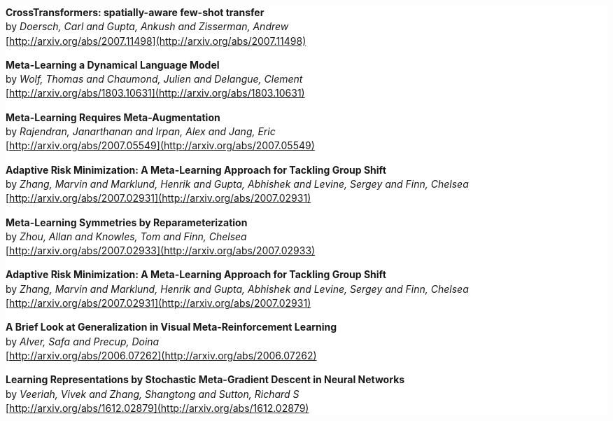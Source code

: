 
**CrossTransformers: spatially-aware few-shot transfer**
<br />
by *Doersch, Carl and Gupta, Ankush and Zisserman, Andrew*
<br />
[http://arxiv.org/abs/2007.11498](http://arxiv.org/abs/2007.11498)


**Meta-Learning a Dynamical Language Model**
<br />
by *Wolf, Thomas and Chaumond, Julien and Delangue, Clement*
<br />
[http://arxiv.org/abs/1803.10631](http://arxiv.org/abs/1803.10631)


**Meta-Learning Requires Meta-Augmentation**
<br />
by *Rajendran, Janarthanan and Irpan, Alex and Jang, Eric*
<br />
[http://arxiv.org/abs/2007.05549](http://arxiv.org/abs/2007.05549)


**Adaptive Risk Minimization: A Meta-Learning Approach for
Tackling Group Shift**
<br />
by *Zhang, Marvin and Marklund, Henrik and Gupta, Abhishek and
Levine, Sergey and Finn, Chelsea*
<br />
[http://arxiv.org/abs/2007.02931](http://arxiv.org/abs/2007.02931)


**Meta-Learning Symmetries by Reparameterization**
<br />
by *Zhou, Allan and Knowles, Tom and Finn, Chelsea*
<br />
[http://arxiv.org/abs/2007.02933](http://arxiv.org/abs/2007.02933)


**Adaptive Risk Minimization: A Meta-Learning Approach for
Tackling Group Shift**
<br />
by *Zhang, Marvin and Marklund, Henrik and Gupta, Abhishek and
Levine, Sergey and Finn, Chelsea*
<br />
[http://arxiv.org/abs/2007.02931](http://arxiv.org/abs/2007.02931)


**A Brief Look at Generalization in Visual
Meta-Reinforcement Learning**
<br />
by *Alver, Safa and Precup, Doina*
<br />
[http://arxiv.org/abs/2006.07262](http://arxiv.org/abs/2006.07262)


**Learning Representations by Stochastic Meta-Gradient
Descent in Neural Networks**
<br />
by *Veeriah, Vivek and Zhang, Shangtong and Sutton, Richard S*
<br />
[http://arxiv.org/abs/1612.02879](http://arxiv.org/abs/1612.02879)
